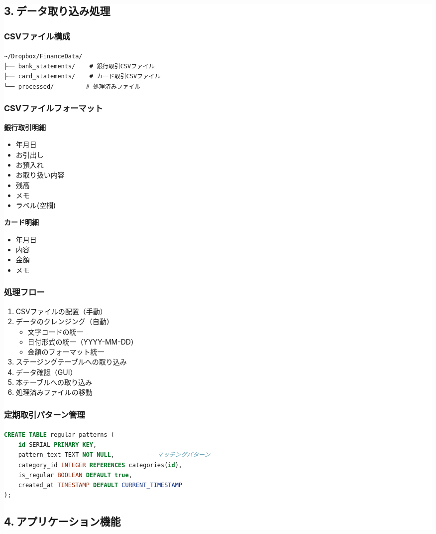 ## 3. データ取り込み処理

### CSVファイル構成
```
~/Dropbox/FinanceData/
├── bank_statements/    # 銀行取引CSVファイル
├── card_statements/    # カード取引CSVファイル
└── processed/         # 処理済みファイル
```

### CSVファイルフォーマット

**銀行取引明細**
- 年月日
- お引出し
- お預入れ
- お取り扱い内容
- 残高
- メモ
- ラベル(空欄)

**カード明細**
- 年月日
- 内容
- 金額
- メモ

### 処理フロー
1. CSVファイルの配置（手動）
2. データのクレンジング（自動）
   - 文字コードの統一
   - 日付形式の統一（YYYY-MM-DD）
   - 金額のフォーマット統一
3. ステージングテーブルへの取り込み
4. データ確認（GUI）
5. 本テーブルへの取り込み
6. 処理済みファイルの移動

### 定期取引パターン管理
```sql
CREATE TABLE regular_patterns (
    id SERIAL PRIMARY KEY,
    pattern_text TEXT NOT NULL,         -- マッチングパターン
    category_id INTEGER REFERENCES categories(id),
    is_regular BOOLEAN DEFAULT true,
    created_at TIMESTAMP DEFAULT CURRENT_TIMESTAMP
);
```

## 4. アプリケーション機能
